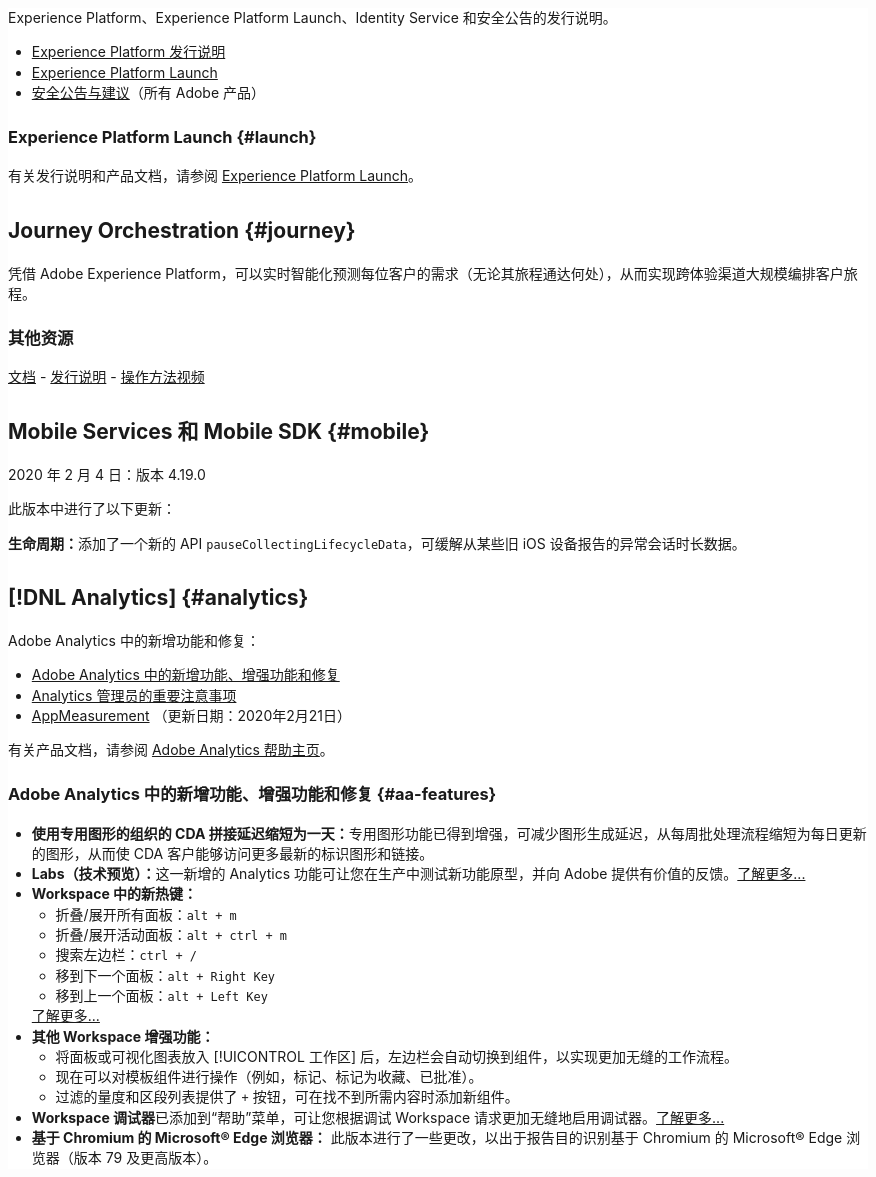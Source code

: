 Experience Platform、Experience Platform Launch、Identity Service 和安全公告的发行说明。

* [Experience Platform 发行说明](https://www.adobe.com/go/platform-release-notes-en)
* [Experience Platform Launch](#launch)
* [安全公告与建议](https://helpx.adobe.com/cn/security.html)（所有 Adobe 产品）

### Experience Platform Launch {#launch}

有关发行说明和产品文档，请参阅 [Experience Platform Launch](https://experienceleague.adobe.com/docs/experience-platform/tags/release-notes/current.html?lang=en)。

## Journey Orchestration {#journey}

凭借 Adobe Experience Platform，可以实时智能化预测每位客户的需求（无论其旅程通达何处），从而实现跨体验渠道大规模编排客户旅程。

### 其他资源

[文档](https://experienceleague.adobe.com/docs/journeys/using/journey-orchestration-home.html?lang=zh-Hans) - [发行说明](https://experienceleague.adobe.com/docs/journeys/using/release-notes/release-notes.html?lang=zh-Hans) - [操作方法视频](https://experienceleague.adobe.com/docs/journey-orchestration-learn/tutorials/understanding-journey-orchestration.html?lang=zh-Hans)

## Mobile Services 和 Mobile SDK {#mobile}

2020 年 2 月 4 日：版本 4.19.0

此版本中进行了以下更新：

**生命周期：**&#x200B;添加了一个新的 API `pauseCollectingLifecycleData`，可缓解从某些旧 iOS 设备报告的异常会话时长数据。

## [!DNL Analytics] {#analytics}

Adobe Analytics 中的新增功能和修复：

* [Adobe Analytics 中的新增功能、增强功能和修复](#aa-features)
* [Analytics 管理员的重要注意事项](#aa-notices)
* [AppMeasurement](#appm) （更新日期：2020年2月21日）

有关产品文档，请参阅 [Adobe Analytics 帮助主页](https://experienceleague.adobe.com/docs/analytics.html?lang=en)。

### Adobe Analytics 中的新增功能、增强功能和修复 {#aa-features}


* **使用专用图形的组织的 CDA 拼接延迟缩短为一天：**&#x200B;专用图形功能已得到增强，可减少图形生成延迟，从每周批处理流程缩短为每日更新的图形，从而使 CDA 客户能够访问更多最新的标识图形和链接。
* **Labs（技术预览）：**&#x200B;这一新增的 Analytics 功能可让您在生产中测试新功能原型，并向 Adobe 提供有价值的反馈。[了解更多...](https://experienceleague.adobe.com/docs/analytics/analyze/tech-previews/overview.html?lang=en)
* **Workspace 中的新热键：**<ul><li>折叠/展开所有面板：`alt + m`</li><li>折叠/展开活动面板：`alt + ctrl + m`</li><li>搜索左边栏：`ctrl + /`</li><li>移到下一个面板：`alt + Right Key`</li><li>移到上一个面板：`alt + Left Key`</li></ul>[了解更多...](https://experienceleague.adobe.com/docs/analytics/analyze/analysis-workspace/build-workspace-project/fa-shortcut-keys.html?lang=zh-Hans)
* **其他 Workspace 增强功能：**<ul><li>将面板或可视化图表放入 [!UICONTROL 工作区] 后，左边栏会自动切换到组件，以实现更加无缝的工作流程。</li><li>现在可以对模板组件进行操作（例如，标记、标记为收藏、已批准）。</li><li>过滤的量度和区段列表提供了 `+` 按钮，可在找不到所需内容时添加新组件。</li></ul>
* **Workspace 调试器**&#x200B;已添加到“帮助”菜单，可让您根据调试 Workspace 请求更加无缝地启用调试器。[了解更多...](https://www.adobe.io/apis/experiencecloud/analytics/docs.html#!AdobeDocs/analytics-2.0-apis/master/reporting-tricks.md)
* **基于 Chromium 的 Microsoft® Edge 浏览器：** 此版本进行了一些更改，以出于报告目的识别基于 Chromium 的 Microsoft® Edge 浏览器（版本 79 及更高版本）。
